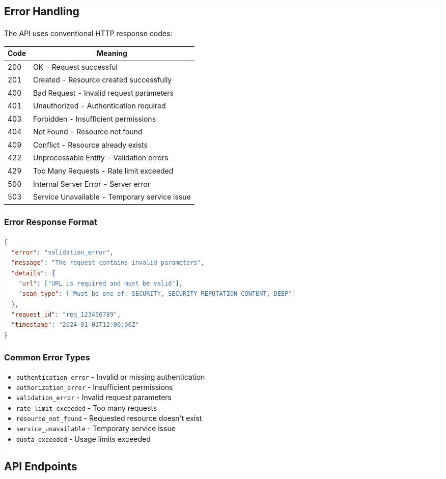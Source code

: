 ## Error Handling

The API uses conventional HTTP response codes:

| Code | Meaning |
|------|---------|
| 200 | OK - Request successful |
| 201 | Created - Resource created successfully |
| 400 | Bad Request - Invalid request parameters |
| 401 | Unauthorized - Authentication required |
| 403 | Forbidden - Insufficient permissions |
| 404 | Not Found - Resource not found |
| 409 | Conflict - Resource already exists |
| 422 | Unprocessable Entity - Validation errors |
| 429 | Too Many Requests - Rate limit exceeded |
| 500 | Internal Server Error - Server error |
| 503 | Service Unavailable - Temporary service issue |

### Error Response Format

```json
{
  "error": "validation_error",
  "message": "The request contains invalid parameters",
  "details": {
    "url": ["URL is required and must be valid"],
    "scan_type": ["Must be one of: SECURITY, SECURITY_REPUTATION_CONTENT, DEEP"]
  },
  "request_id": "req_123456789",
  "timestamp": "2024-01-01T12:00:00Z"
}
```

### Common Error Types

- `authentication_error` - Invalid or missing authentication
- `authorization_error` - Insufficient permissions
- `validation_error` - Invalid request parameters
- `rate_limit_exceeded` - Too many requests
- `resource_not_found` - Requested resource doesn't exist
- `service_unavailable` - Temporary service issue
- `quota_exceeded` - Usage limits exceeded

## API Endpoints
